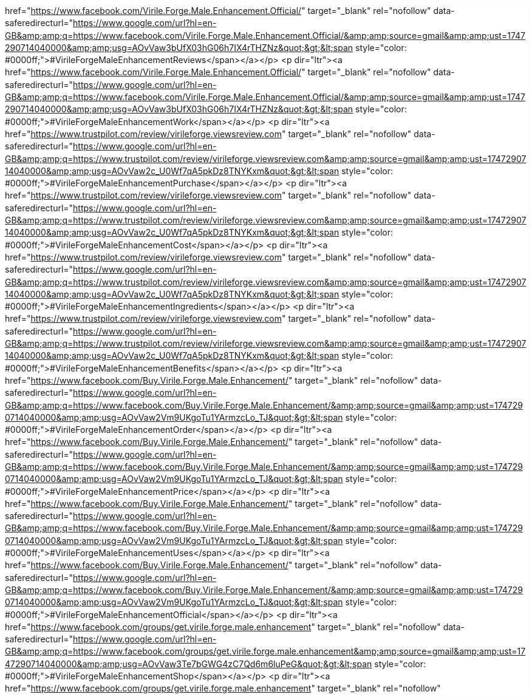 href=&quot;https://www.facebook.com/Virile.Forge.Male.Enhancement.Official/&quot; target=&quot;_blank&quot; rel=&quot;nofollow&quot; data-saferedirecturl=&quot;https://www.google.com/url?hl=en-GB&amp;amp;q=https://www.facebook.com/Virile.Forge.Male.Enhancement.Official/&amp;amp;source=gmail&amp;amp;ust=1747290714040000&amp;amp;usg=AOvVaw3bUfX03hG06h7IX4rTHZNz&quot;&gt;&lt;span style=&quot;color: #0000ff;&quot;&gt;#VirileForgeMaleEnhancementReviews&lt;/span&gt;&lt;/a&gt;&lt;/p&gt; &lt;p dir=&quot;ltr&quot;&gt;&lt;a href=&quot;https://www.facebook.com/Virile.Forge.Male.Enhancement.Official/&quot; target=&quot;_blank&quot; rel=&quot;nofollow&quot; data-saferedirecturl=&quot;https://www.google.com/url?hl=en-GB&amp;amp;q=https://www.facebook.com/Virile.Forge.Male.Enhancement.Official/&amp;amp;source=gmail&amp;amp;ust=1747290714040000&amp;amp;usg=AOvVaw3bUfX03hG06h7IX4rTHZNz&quot;&gt;&lt;span style=&quot;color: #0000ff;&quot;&gt;#VirileForgeMaleEnhancementWork&lt;/span&gt;&lt;/a&gt;&lt;/p&gt; &lt;p dir=&quot;ltr&quot;&gt;&lt;a href=&quot;https://www.trustpilot.com/review/virileforge.viewsreview.com&quot; target=&quot;_blank&quot; rel=&quot;nofollow&quot; data-saferedirecturl=&quot;https://www.google.com/url?hl=en-GB&amp;amp;q=https://www.trustpilot.com/review/virileforge.viewsreview.com&amp;amp;source=gmail&amp;amp;ust=1747290714040000&amp;amp;usg=AOvVaw2c_U0Wf7qA5pkDz8TNYKxm&quot;&gt;&lt;span style=&quot;color: #0000ff;&quot;&gt;#VirileForgeMaleEnhancementPurchase&lt;/span&gt;&lt;/a&gt;&lt;/p&gt; &lt;p dir=&quot;ltr&quot;&gt;&lt;a href=&quot;https://www.trustpilot.com/review/virileforge.viewsreview.com&quot; target=&quot;_blank&quot; rel=&quot;nofollow&quot; data-saferedirecturl=&quot;https://www.google.com/url?hl=en-GB&amp;amp;q=https://www.trustpilot.com/review/virileforge.viewsreview.com&amp;amp;source=gmail&amp;amp;ust=1747290714040000&amp;amp;usg=AOvVaw2c_U0Wf7qA5pkDz8TNYKxm&quot;&gt;&lt;span style=&quot;color: #0000ff;&quot;&gt;#VirileForgeMaleEnhancementCost&lt;/span&gt;&lt;/a&gt;&lt;/p&gt; &lt;p dir=&quot;ltr&quot;&gt;&lt;a href=&quot;https://www.trustpilot.com/review/virileforge.viewsreview.com&quot; target=&quot;_blank&quot; rel=&quot;nofollow&quot; data-saferedirecturl=&quot;https://www.google.com/url?hl=en-GB&amp;amp;q=https://www.trustpilot.com/review/virileforge.viewsreview.com&amp;amp;source=gmail&amp;amp;ust=1747290714040000&amp;amp;usg=AOvVaw2c_U0Wf7qA5pkDz8TNYKxm&quot;&gt;&lt;span style=&quot;color: #0000ff;&quot;&gt;#VirileForgeMaleEnhancementIngredients&lt;/span&gt;&lt;/a&gt;&lt;/p&gt; &lt;p dir=&quot;ltr&quot;&gt;&lt;a href=&quot;https://www.trustpilot.com/review/virileforge.viewsreview.com&quot; target=&quot;_blank&quot; rel=&quot;nofollow&quot; data-saferedirecturl=&quot;https://www.google.com/url?hl=en-GB&amp;amp;q=https://www.trustpilot.com/review/virileforge.viewsreview.com&amp;amp;source=gmail&amp;amp;ust=1747290714040000&amp;amp;usg=AOvVaw2c_U0Wf7qA5pkDz8TNYKxm&quot;&gt;&lt;span style=&quot;color: #0000ff;&quot;&gt;#VirileForgeMaleEnhancementBenefits&lt;/span&gt;&lt;/a&gt;&lt;/p&gt; &lt;p dir=&quot;ltr&quot;&gt;&lt;a href=&quot;https://www.facebook.com/Buy.Virile.Forge.Male.Enhancement/&quot; target=&quot;_blank&quot; rel=&quot;nofollow&quot; data-saferedirecturl=&quot;https://www.google.com/url?hl=en-GB&amp;amp;q=https://www.facebook.com/Buy.Virile.Forge.Male.Enhancement/&amp;amp;source=gmail&amp;amp;ust=1747290714040000&amp;amp;usg=AOvVaw2Vm9UKgoTu1YArmzcLo_TJ&quot;&gt;&lt;span style=&quot;color: #0000ff;&quot;&gt;#VirileForgeMaleEnhancementOrder&lt;/span&gt;&lt;/a&gt;&lt;/p&gt; &lt;p dir=&quot;ltr&quot;&gt;&lt;a href=&quot;https://www.facebook.com/Buy.Virile.Forge.Male.Enhancement/&quot; target=&quot;_blank&quot; rel=&quot;nofollow&quot; data-saferedirecturl=&quot;https://www.google.com/url?hl=en-GB&amp;amp;q=https://www.facebook.com/Buy.Virile.Forge.Male.Enhancement/&amp;amp;source=gmail&amp;amp;ust=1747290714040000&amp;amp;usg=AOvVaw2Vm9UKgoTu1YArmzcLo_TJ&quot;&gt;&lt;span style=&quot;color: #0000ff;&quot;&gt;#VirileForgeMaleEnhancementPrice&lt;/span&gt;&lt;/a&gt;&lt;/p&gt; &lt;p dir=&quot;ltr&quot;&gt;&lt;a href=&quot;https://www.facebook.com/Buy.Virile.Forge.Male.Enhancement/&quot; target=&quot;_blank&quot; rel=&quot;nofollow&quot; data-saferedirecturl=&quot;https://www.google.com/url?hl=en-GB&amp;amp;q=https://www.facebook.com/Buy.Virile.Forge.Male.Enhancement/&amp;amp;source=gmail&amp;amp;ust=1747290714040000&amp;amp;usg=AOvVaw2Vm9UKgoTu1YArmzcLo_TJ&quot;&gt;&lt;span style=&quot;color: #0000ff;&quot;&gt;#VirileForgeMaleEnhancementUses&lt;/span&gt;&lt;/a&gt;&lt;/p&gt; &lt;p dir=&quot;ltr&quot;&gt;&lt;a href=&quot;https://www.facebook.com/Buy.Virile.Forge.Male.Enhancement/&quot; target=&quot;_blank&quot; rel=&quot;nofollow&quot; data-saferedirecturl=&quot;https://www.google.com/url?hl=en-GB&amp;amp;q=https://www.facebook.com/Buy.Virile.Forge.Male.Enhancement/&amp;amp;source=gmail&amp;amp;ust=1747290714040000&amp;amp;usg=AOvVaw2Vm9UKgoTu1YArmzcLo_TJ&quot;&gt;&lt;span style=&quot;color: #0000ff;&quot;&gt;#VirileForgeMaleEnhancementOfficial&lt;/span&gt;&lt;/a&gt;&lt;/p&gt; &lt;p dir=&quot;ltr&quot;&gt;&lt;a href=&quot;https://www.facebook.com/groups/get.virile.forge.male.enhancement&quot; target=&quot;_blank&quot; rel=&quot;nofollow&quot; data-saferedirecturl=&quot;https://www.google.com/url?hl=en-GB&amp;amp;q=https://www.facebook.com/groups/get.virile.forge.male.enhancement&amp;amp;source=gmail&amp;amp;ust=1747290714040000&amp;amp;usg=AOvVaw3Te7bGWG4zC7Qd6m6luPeG&quot;&gt;&lt;span style=&quot;color: #0000ff;&quot;&gt;#VirileForgeMaleEnhancementShop&lt;/span&gt;&lt;/a&gt;&lt;/p&gt; &lt;p dir=&quot;ltr&quot;&gt;&lt;a href=&quot;https://www.facebook.com/groups/get.virile.forge.male.enhancement&quot; target=&quot;_blank&quot; rel=&quot;nofollow&quot;